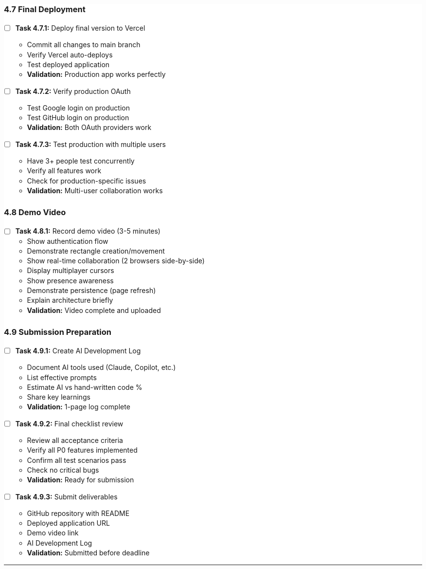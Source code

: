 ### 4.7 Final Deployment
- [ ] **Task 4.7.1:** Deploy final version to Vercel
  - Commit all changes to main branch
  - Verify Vercel auto-deploys
  - Test deployed application
  - **Validation:** Production app works perfectly

- [ ] **Task 4.7.2:** Verify production OAuth
  - Test Google login on production
  - Test GitHub login on production
  - **Validation:** Both OAuth providers work

- [ ] **Task 4.7.3:** Test production with multiple users
  - Have 3+ people test concurrently
  - Verify all features work
  - Check for production-specific issues
  - **Validation:** Multi-user collaboration works

### 4.8 Demo Video
- [ ] **Task 4.8.1:** Record demo video (3-5 minutes)
  - Show authentication flow
  - Demonstrate rectangle creation/movement
  - Show real-time collaboration (2 browsers side-by-side)
  - Display multiplayer cursors
  - Show presence awareness
  - Demonstrate persistence (page refresh)
  - Explain architecture briefly
  - **Validation:** Video complete and uploaded

### 4.9 Submission Preparation
- [ ] **Task 4.9.1:** Create AI Development Log
  - Document AI tools used (Claude, Copilot, etc.)
  - List effective prompts
  - Estimate AI vs hand-written code %
  - Share key learnings
  - **Validation:** 1-page log complete

- [ ] **Task 4.9.2:** Final checklist review
  - Review all acceptance criteria
  - Verify all P0 features implemented
  - Confirm all test scenarios pass
  - Check no critical bugs
  - **Validation:** Ready for submission

- [ ] **Task 4.9.3:** Submit deliverables
  - GitHub repository with README
  - Deployed application URL
  - Demo video link
  - AI Development Log
  - **Validation:** Submitted before deadline

---
